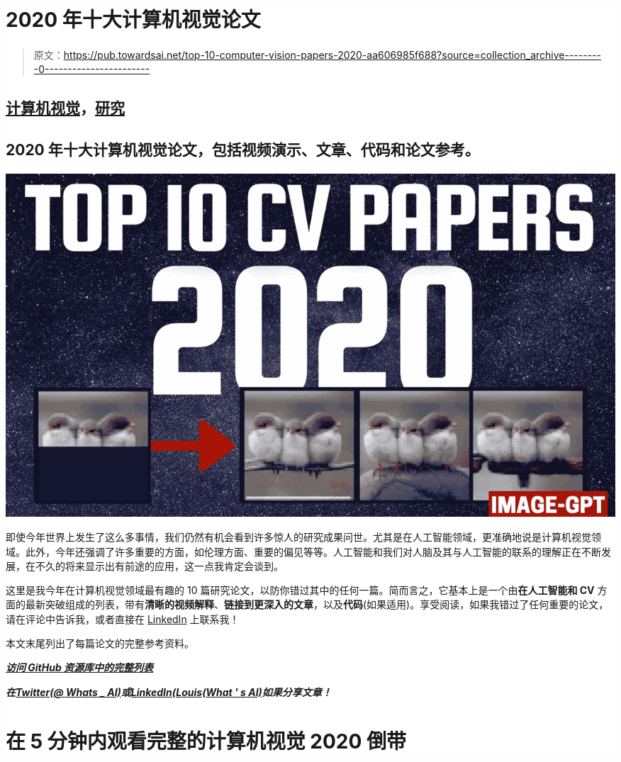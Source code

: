 # 2020 年十大计算机视觉论文

> 原文：<https://pub.towardsai.net/top-10-computer-vision-papers-2020-aa606985f688?source=collection_archive---------0----------------------->

## [计算机视觉](https://towardsai.net/p/category/computer-vision)，[研究](https://towardsai.net/p/category/research)

## 2020 年十大计算机视觉论文，包括视频演示、文章、代码和论文参考。

![](img/e5b6186dfff10d215a81a6e29c62f2f1.png)

即使今年世界上发生了这么多事情，我们仍然有机会看到许多惊人的研究成果问世。尤其是在人工智能领域，更准确地说是计算机视觉领域。此外，今年还强调了许多重要的方面，如伦理方面、重要的偏见等等。人工智能和我们对人脑及其与人工智能的联系的理解正在不断发展，在不久的将来显示出有前途的应用，这一点我肯定会谈到。

这里是我今年在计算机视觉领域最有趣的 10 篇研究论文，以防你错过其中的任何一篇。简而言之，它基本上是一个由**在人工智能和 CV** 方面的最新突破组成的列表，带有**清晰的视频解释**、**链接到更深入的文章**，以及**代码**(如果适用)。享受阅读，如果我错过了任何重要的论文，请在评论中告诉我，或者直接在 [LinkedIn](https://www.linkedin.com/in/whats-ai/) 上联系我！

本文末尾列出了每篇论文的完整参考资料。

[***访问 GitHub 资源库中的完整列表***](https://github.com/louisfb01/Top-10-Computer-Vision-Papers-2020)

***在***[***Twitter(@ Whats _ AI)***](https://twitter.com/Whats_AI)***或***[***LinkedIn(Louis(What ' s AI)***](https://www.linkedin.com/in/whats-ai/)***如果分享文章！***

# 在 5 分钟内观看完整的计算机视觉 2020 倒带
